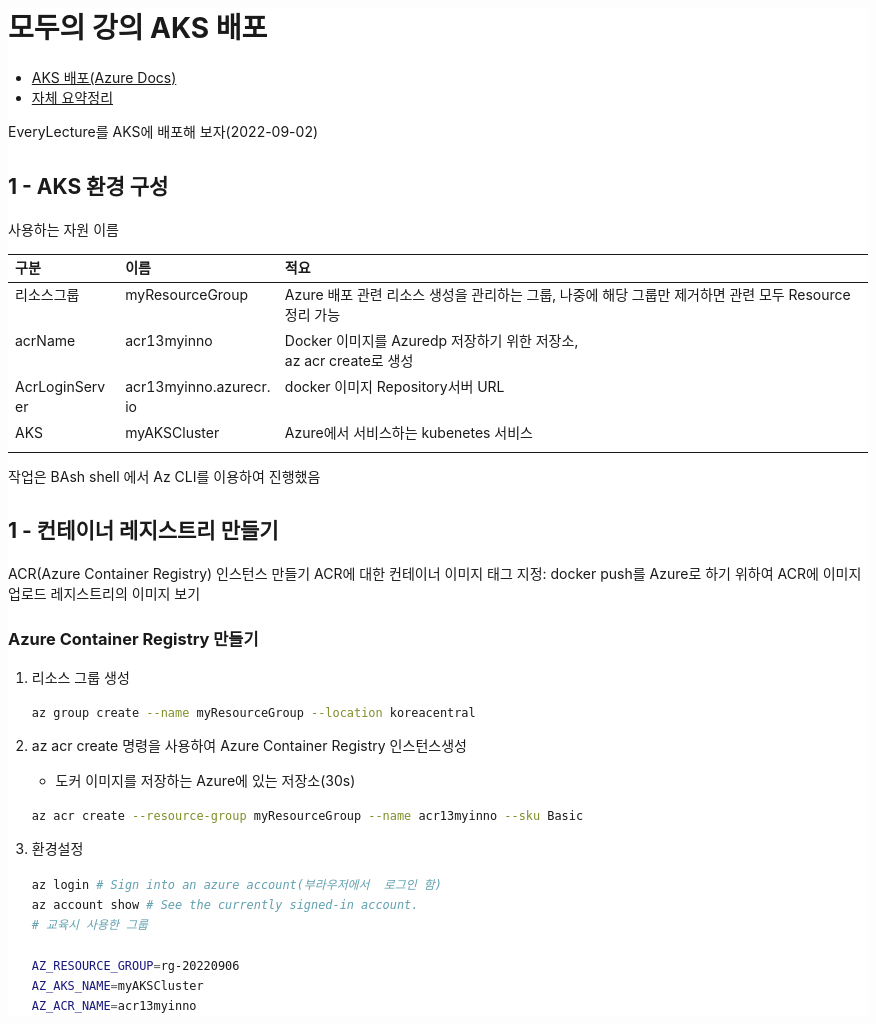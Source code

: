 # 모두의 강의 AKS 배포
- [AKS 배포(Azure Docs)](https://docs.microsoft.com/ko-kr/azure/aks/tutorial-kubernetes-prepare-app)
- [자체 요약정리](41-AKS애플리케이션배포.md)

EveryLecture를 AKS에 배포해 보자(2022-09-02)

## 1 - AKS 환경 구성
사용하는 자원 이름

|구분|이름|적요|
|:-|:-|:-|
|리소스그룹|myResourceGroup|Azure 배포 관련 리소스 생성을 관리하는 그룹, 나중에 해당 그룹만 제거하면 관련 모두 Resource 정리 가능|
|acrName|acr13myinno|Docker 이미지를 Azuredp 저장하기 위한 저장소, <BR>az acr create로 생성|
|AcrLoginServer|acr13myinno.azurecr.io|docker 이미지 Repository서버 URL|
|AKS|myAKSCluster|Azure에서 서비스하는 kubenetes 서비스|
||||


작업은 BAsh shell 에서 Az CLI를 이용하여 진행했음

## 1 - 컨테이너 레지스트리 만들기
ACR(Azure Container Registry) 인스턴스 만들기
ACR에 대한 컨테이너 이미지 태그 지정: docker push를 Azure로 하기 위하여
ACR에 이미지 업로드
레지스트리의 이미지 보기

### Azure Container Registry 만들기
1. 리소스 그룹 생성
    ```bash
    az group create --name myResourceGroup --location koreacentral
    ```

2. az acr create 명령을 사용하여 Azure Container Registry 인스턴스생성
   - 도커 이미지를 저장하는 Azure에 있는 저장소(30s)
    ```bash
    az acr create --resource-group myResourceGroup --name acr13myinno --sku Basic
    ```
 3. 환경설정
    ```bash
    az login # Sign into an azure account(부라우저에서  로그인 함)
    az account show # See the currently signed-in account.
    # 교육시 사용한 그룹

    AZ_RESOURCE_GROUP=rg-20220906
    AZ_AKS_NAME=myAKSCluster
    AZ_ACR_NAME=acr13myinno
